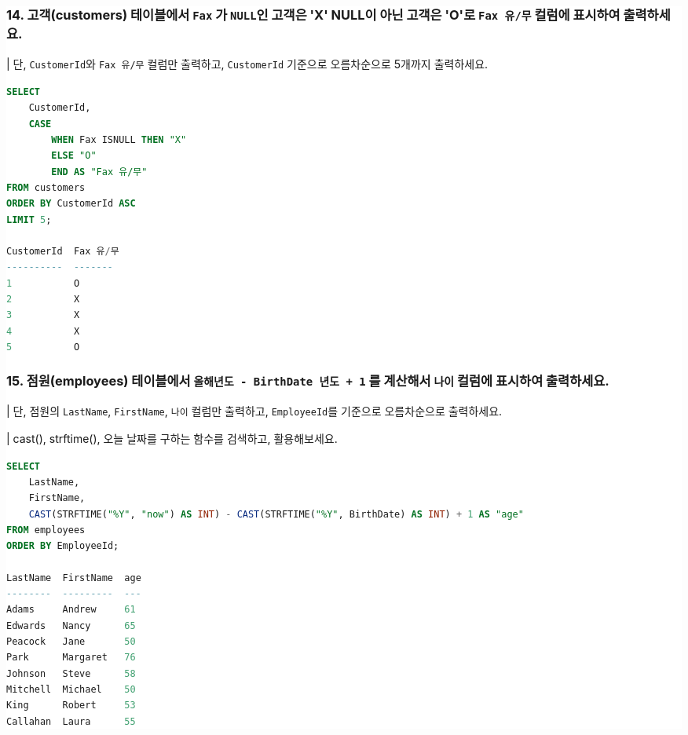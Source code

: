


### 14.  고객(customers) 테이블에서 `Fax` 가 `NULL`인 고객은 'X' NULL이 아닌 고객은 'O'로 `Fax 유/무` 컬럼에 표시하여 출력하세요.

| 단, `CustomerId`와 `Fax 유/무` 컬럼만 출력하고, `CustomerId` 기준으로 오름차순으로 5개까지 출력하세요. 
```sql 
SELECT
    CustomerId,
    CASE
        WHEN Fax ISNULL THEN "X"
        ELSE "O"
        END AS "Fax 유/무"
FROM customers
ORDER BY CustomerId ASC
LIMIT 5;

CustomerId  Fax 유/무
----------  -------
1           O
2           X
3           X
4           X
5           O

```



### 15. 점원(employees) 테이블에서 `올해년도 - BirthDate 년도 + 1` 를 계산해서 `나이` 컬럼에 표시하여 출력하세요.

| 단, 점원의 `LastName`, `FirstName`, `나이` 컬럼만 출력하고, `EmployeeId`를 기준으로 오름차순으로 출력하세요.

| cast(), strftime(), 오늘 날짜를 구하는 함수를 검색하고, 활용해보세요.

```sql 
SELECT
    LastName,
    FirstName,
    CAST(STRFTIME("%Y", "now") AS INT) - CAST(STRFTIME("%Y", BirthDate) AS INT) + 1 AS "age"
FROM employees
ORDER BY EmployeeId;

LastName  FirstName  age
--------  ---------  ---
Adams     Andrew     61
Edwards   Nancy      65
Peacock   Jane       50
Park      Margaret   76
Johnson   Steve      58
Mitchell  Michael    50
King      Robert     53
Callahan  Laura      55

```
